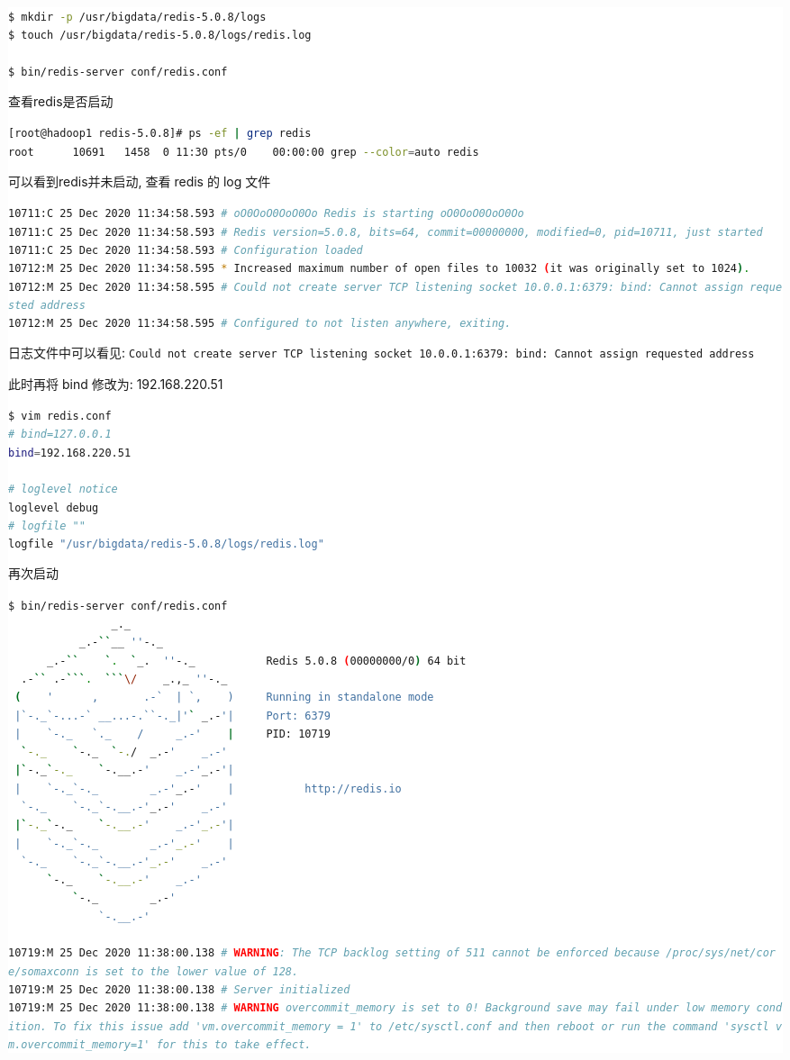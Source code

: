 ```bash
$ mkdir -p /usr/bigdata/redis-5.0.8/logs
$ touch /usr/bigdata/redis-5.0.8/logs/redis.log

$ bin/redis-server conf/redis.conf
```
查看redis是否启动
```bash
[root@hadoop1 redis-5.0.8]# ps -ef | grep redis
root      10691   1458  0 11:30 pts/0    00:00:00 grep --color=auto redis
```
可以看到redis并未启动, 查看 redis 的 log 文件
```bash
10711:C 25 Dec 2020 11:34:58.593 # oO0OoO0OoO0Oo Redis is starting oO0OoO0OoO0Oo
10711:C 25 Dec 2020 11:34:58.593 # Redis version=5.0.8, bits=64, commit=00000000, modified=0, pid=10711, just started
10711:C 25 Dec 2020 11:34:58.593 # Configuration loaded
10712:M 25 Dec 2020 11:34:58.595 * Increased maximum number of open files to 10032 (it was originally set to 1024).
10712:M 25 Dec 2020 11:34:58.595 # Could not create server TCP listening socket 10.0.0.1:6379: bind: Cannot assign requested address
10712:M 25 Dec 2020 11:34:58.595 # Configured to not listen anywhere, exiting.
```
日志文件中可以看见: `Could not create server TCP listening socket 10.0.0.1:6379: bind: Cannot assign requested address`

此时再将 bind 修改为: 192.168.220.51
```bash
$ vim redis.conf
# bind=127.0.0.1
bind=192.168.220.51

# loglevel notice
loglevel debug
# logfile ""
logfile "/usr/bigdata/redis-5.0.8/logs/redis.log"
```
再次启动
```bash
$ bin/redis-server conf/redis.conf
                _._                                                  
           _.-``__ ''-._                                             
      _.-``    `.  `_.  ''-._           Redis 5.0.8 (00000000/0) 64 bit
  .-`` .-```.  ```\/    _.,_ ''-._                                   
 (    '      ,       .-`  | `,    )     Running in standalone mode
 |`-._`-...-` __...-.``-._|'` _.-'|     Port: 6379
 |    `-._   `._    /     _.-'    |     PID: 10719
  `-._    `-._  `-./  _.-'    _.-'                                   
 |`-._`-._    `-.__.-'    _.-'_.-'|                                  
 |    `-._`-._        _.-'_.-'    |           http://redis.io        
  `-._    `-._`-.__.-'_.-'    _.-'                                   
 |`-._`-._    `-.__.-'    _.-'_.-'|                                  
 |    `-._`-._        _.-'_.-'    |                                  
  `-._    `-._`-.__.-'_.-'    _.-'                                   
      `-._    `-.__.-'    _.-'                                       
          `-._        _.-'                                           
              `-.__.-'                                               

10719:M 25 Dec 2020 11:38:00.138 # WARNING: The TCP backlog setting of 511 cannot be enforced because /proc/sys/net/core/somaxconn is set to the lower value of 128.
10719:M 25 Dec 2020 11:38:00.138 # Server initialized
10719:M 25 Dec 2020 11:38:00.138 # WARNING overcommit_memory is set to 0! Background save may fail under low memory condition. To fix this issue add 'vm.overcommit_memory = 1' to /etc/sysctl.conf and then reboot or run the command 'sysctl vm.overcommit_memory=1' for this to take effect.
```